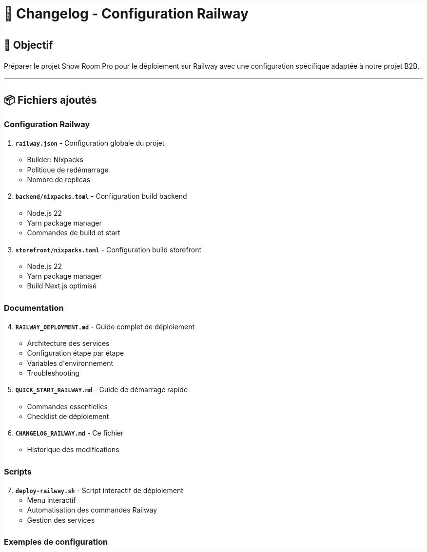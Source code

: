 # 📝 Changelog - Configuration Railway

## 🎯 Objectif

Préparer le projet Show Room Pro pour le déploiement sur Railway avec une configuration spécifique adaptée à notre projet B2B.

---

## 📦 Fichiers ajoutés

### Configuration Railway

1. **`railway.json`** - Configuration globale du projet
   - Builder: Nixpacks
   - Politique de redémarrage
   - Nombre de replicas

2. **`backend/nixpacks.toml`** - Configuration build backend
   - Node.js 22
   - Yarn package manager
   - Commandes de build et start

3. **`storefront/nixpacks.toml`** - Configuration build storefront
   - Node.js 22
   - Yarn package manager
   - Build Next.js optimisé

### Documentation

4. **`RAILWAY_DEPLOYMENT.md`** - Guide complet de déploiement
   - Architecture des services
   - Configuration étape par étape
   - Variables d'environnement
   - Troubleshooting

5. **`QUICK_START_RAILWAY.md`** - Guide de démarrage rapide
   - Commandes essentielles
   - Checklist de déploiement

6. **`CHANGELOG_RAILWAY.md`** - Ce fichier
   - Historique des modifications

### Scripts

7. **`deploy-railway.sh`** - Script interactif de déploiement
   - Menu interactif
   - Automatisation des commandes Railway
   - Gestion des services

### Exemples de configuration

